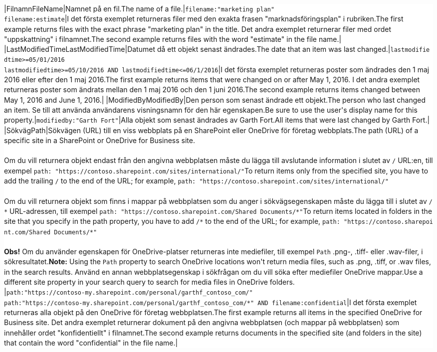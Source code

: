 |<span data-ttu-id="dc4f1-284">Filnamn</span><span class="sxs-lookup"><span data-stu-id="dc4f1-284">FileName</span></span>|<span data-ttu-id="dc4f1-285">Namnet på en fil.</span><span class="sxs-lookup"><span data-stu-id="dc4f1-285">The name of a file.</span></span>|`filename:"marketing plan"`  <br/> `filename:estimate`|<span data-ttu-id="dc4f1-286">I det första exemplet returneras filer med den exakta frasen "marknadsföringsplan" i rubriken.</span><span class="sxs-lookup"><span data-stu-id="dc4f1-286">The first example returns files with the exact phrase "marketing plan" in the title.</span></span> <span data-ttu-id="dc4f1-287">Det andra exemplet returnerar filer med ordet "uppskattning" i filnamnet.</span><span class="sxs-lookup"><span data-stu-id="dc4f1-287">The second example returns files with the word "estimate" in the file name.</span></span>|
|<span data-ttu-id="dc4f1-288">LastModifiedTime</span><span class="sxs-lookup"><span data-stu-id="dc4f1-288">LastModifiedTime</span></span>|<span data-ttu-id="dc4f1-289">Datumet då ett objekt senast ändrades.</span><span class="sxs-lookup"><span data-stu-id="dc4f1-289">The date that an item was last changed.</span></span>|`lastmodifiedtime>=05/01/2016`  <br/> `lastmodifiedtime>=05/10/2016 AND lastmodifiedtime<=06/1/2016`|<span data-ttu-id="dc4f1-290">I det första exemplet returneras poster som ändrades den 1 maj 2016 eller efter den 1 maj 2016.</span><span class="sxs-lookup"><span data-stu-id="dc4f1-290">The first example returns items that were changed on or after May 1, 2016.</span></span> <span data-ttu-id="dc4f1-291">I det andra exemplet returneras poster som ändrats mellan den 1 maj 2016 och den 1 juni 2016.</span><span class="sxs-lookup"><span data-stu-id="dc4f1-291">The second example returns items changed between May 1, 2016 and June 1, 2016.</span></span>|
|<span data-ttu-id="dc4f1-292">ModifiedBy</span><span class="sxs-lookup"><span data-stu-id="dc4f1-292">ModifiedBy</span></span>|<span data-ttu-id="dc4f1-293">Den person som senast ändrade ett objekt.</span><span class="sxs-lookup"><span data-stu-id="dc4f1-293">The person who last changed an item.</span></span> <span data-ttu-id="dc4f1-294">Se till att använda användarens visningsnamn för den här egenskapen.</span><span class="sxs-lookup"><span data-stu-id="dc4f1-294">Be sure to use the user's display name for this property.</span></span>|`modifiedby:"Garth Fort"`|<span data-ttu-id="dc4f1-295">Alla objekt som senast ändrades av Garth Fort.</span><span class="sxs-lookup"><span data-stu-id="dc4f1-295">All items that were last changed by Garth Fort.</span></span>|
|<span data-ttu-id="dc4f1-296">Sökväg</span><span class="sxs-lookup"><span data-stu-id="dc4f1-296">Path</span></span>|<span data-ttu-id="dc4f1-297">Sökvägen (URL) till en viss webbplats på en SharePoint eller OneDrive för företag webbplats.</span><span class="sxs-lookup"><span data-stu-id="dc4f1-297">The path (URL) of a specific site in a SharePoint or OneDrive for Business site.</span></span><br/><br/><span data-ttu-id="dc4f1-298">Om du vill returnera objekt endast från den angivna webbplatsen måste du lägga till avslutande information i slutet av `/` URL:en, till exempel `path: "https://contoso.sharepoint.com/sites/international/"`</span><span class="sxs-lookup"><span data-stu-id="dc4f1-298">To return items only from the specified site, you have to add the trailing `/` to the end of the URL; for example, `path: "https://contoso.sharepoint.com/sites/international/"`</span></span> <br/><br/> <span data-ttu-id="dc4f1-299">Om du vill returnera objekt som finns i mappar på webbplatsen som du anger i sökvägsegenskapen måste du lägga till i slutet av `/*` URL-adressen, till exempel  `path: "https://contoso.sharepoint.com/Shared Documents/*"`</span><span class="sxs-lookup"><span data-stu-id="dc4f1-299">To return items located in folders in the site that you specify in the path property, you have to add `/*` to the end of the URL; for example,  `path: "https://contoso.sharepoint.com/Shared Documents/*"`</span></span>  <br/><br/> <span data-ttu-id="dc4f1-300">**Obs!** Om du använder egenskapen för OneDrive-platser returneras inte mediefiler, till exempel `Path` .png-, .tiff- eller .wav-filer, i sökresultatet.</span><span class="sxs-lookup"><span data-stu-id="dc4f1-300">**Note:** Using the  `Path` property to search OneDrive locations won't return media files, such as .png, .tiff, or .wav files, in the search results.</span></span> <span data-ttu-id="dc4f1-301">Använd en annan webbplatsegenskap i sökfrågan om du vill söka efter mediefiler OneDrive mappar.</span><span class="sxs-lookup"><span data-stu-id="dc4f1-301">Use a different site property in your search query to search for media files in OneDrive folders.</span></span> <br/>|`path:"https://contoso-my.sharepoint.com/personal/garthf_contoso_com/"`  <br/> `path:"https://contoso-my.sharepoint.com/personal/garthf_contoso_com/*" AND filename:confidential`|<span data-ttu-id="dc4f1-302">I det första exemplet returneras alla objekt på den OneDrive för företag webbplatsen.</span><span class="sxs-lookup"><span data-stu-id="dc4f1-302">The first example returns all items in the specified OneDrive for Business site.</span></span> <span data-ttu-id="dc4f1-303">Det andra exemplet returnerar dokument på den angivna webbplatsen (och mappar på webbplatsen) som innehåller ordet "konfidentiellt" i filnamnet.</span><span class="sxs-lookup"><span data-stu-id="dc4f1-303">The second example returns documents in the specified site (and folders in the site) that contain the word "confidential" in the file name.</span></span>|